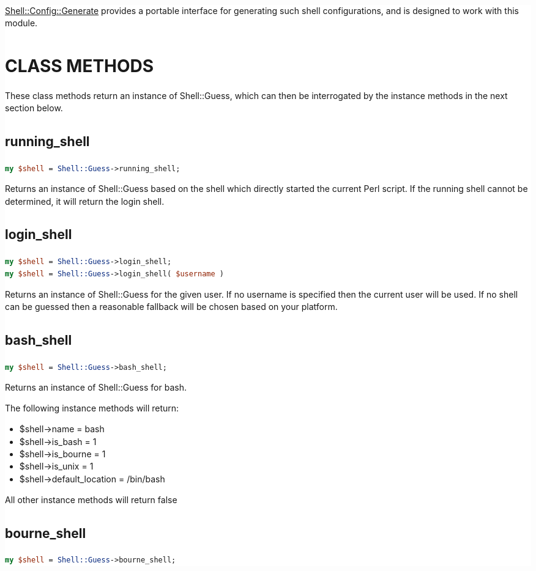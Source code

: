[Shell::Config::Generate](https://metacpan.org/pod/Shell::Config::Generate) provides a portable interface for generating
such shell configurations, and is designed to work with this module.

# CLASS METHODS

These class methods return an instance of Shell::Guess, which can then be
interrogated by the instance methods in the next section below.

## running\_shell

```perl
my $shell = Shell::Guess->running_shell;
```

Returns an instance of Shell::Guess based on the shell which directly
started the current Perl script.  If the running shell cannot be determined,
it will return the login shell.

## login\_shell

```perl
my $shell = Shell::Guess->login_shell;
my $shell = Shell::Guess->login_shell( $username )
```

Returns an instance of Shell::Guess for the given user.  If no username is specified then
the current user will be used.  If no shell can be guessed then a reasonable fallback
will be chosen based on your platform.

## bash\_shell

```perl
my $shell = Shell::Guess->bash_shell;
```

Returns an instance of Shell::Guess for bash.

The following instance methods will return:

- $shell->name = bash
- $shell->is\_bash = 1
- $shell->is\_bourne = 1
- $shell->is\_unix = 1
- $shell->default\_location = /bin/bash

All other instance methods will return false

## bourne\_shell

```perl
my $shell = Shell::Guess->bourne_shell;
```
